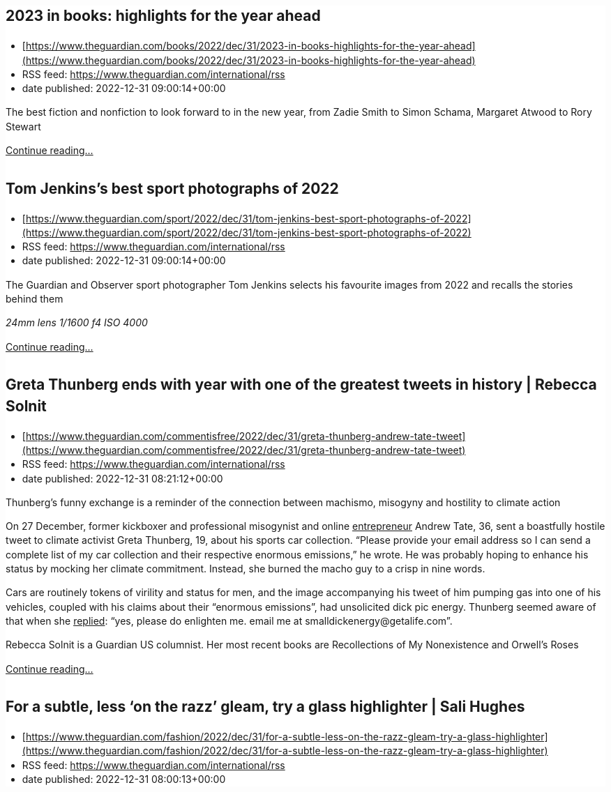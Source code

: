 ## 2023 in books: highlights for the year ahead
 - [https://www.theguardian.com/books/2022/dec/31/2023-in-books-highlights-for-the-year-ahead](https://www.theguardian.com/books/2022/dec/31/2023-in-books-highlights-for-the-year-ahead)
 - RSS feed: https://www.theguardian.com/international/rss
 - date published: 2022-12-31 09:00:14+00:00

<p>The best fiction and nonfiction to look forward to in the new year, from Zadie Smith to Simon Schama, Margaret Atwood to Rory Stewart</p> <a href="https://www.theguardian.com/books/2022/dec/31/2023-in-books-highlights-for-the-year-ahead">Continue reading...</a>

## Tom Jenkins’s best sport photographs of 2022
 - [https://www.theguardian.com/sport/2022/dec/31/tom-jenkins-best-sport-photographs-of-2022](https://www.theguardian.com/sport/2022/dec/31/tom-jenkins-best-sport-photographs-of-2022)
 - RSS feed: https://www.theguardian.com/international/rss
 - date published: 2022-12-31 09:00:14+00:00

<p>The Guardian and Observer sport photographer Tom Jenkins selects his favourite images from 2022 and recalls the stories behind them</p><p><em>24mm lens 1/1600 f4 ISO 4000</em></p> <a href="https://www.theguardian.com/sport/2022/dec/31/tom-jenkins-best-sport-photographs-of-2022">Continue reading...</a>

## Greta Thunberg ends with year with one of the greatest tweets in history | Rebecca Solnit
 - [https://www.theguardian.com/commentisfree/2022/dec/31/greta-thunberg-andrew-tate-tweet](https://www.theguardian.com/commentisfree/2022/dec/31/greta-thunberg-andrew-tate-tweet)
 - RSS feed: https://www.theguardian.com/international/rss
 - date published: 2022-12-31 08:21:12+00:00

<p>Thunberg’s funny exchange is a reminder of the connection between machismo, misogyny and hostility to climate action</p><p>On 27 December, former kickboxer and professional misogynist and online <a href="https://www.buzzfeednews.com/article/ikrd/andrew-tate-hustlers-university">entrepreneur</a> Andrew Tate, 36, sent a boastfully hostile tweet to climate activist Greta Thunberg, 19, about his sports car collection. “Please provide your email address so I can send a complete list of my car collection and their respective enormous emissions,” he wrote. He was probably hoping to enhance his status by mocking her climate commitment. Instead, she burned the macho guy to a crisp in nine words.</p><p>Cars are routinely tokens of virility and status for men, and the image accompanying his tweet of him pumping gas into one of his vehicles, coupled with his claims about their “enormous emissions”, had unsolicited dick pic energy. Thunberg seemed aware of that when she <a href="https://twitter.com/GretaThunberg/status/1608056944501178368">replied</a>: “yes, please do enlighten me. email me at smalldickenergy@getalife.com”.</p><p>Rebecca Solnit is a Guardian US columnist. Her most recent books are Recollections of My Nonexistence and Orwell’s Roses</p> <a href="https://www.theguardian.com/commentisfree/2022/dec/31/greta-thunberg-andrew-tate-tweet">Continue reading...</a>

## For a subtle, less ‘on the razz’ gleam, try a glass highlighter | Sali Hughes
 - [https://www.theguardian.com/fashion/2022/dec/31/for-a-subtle-less-on-the-razz-gleam-try-a-glass-highlighter](https://www.theguardian.com/fashion/2022/dec/31/for-a-subtle-less-on-the-razz-gleam-try-a-glass-highlighter)
 - RSS feed: https://www.theguardian.com/international/rss
 - date published: 2022-12-31 08:00:13+00:00
